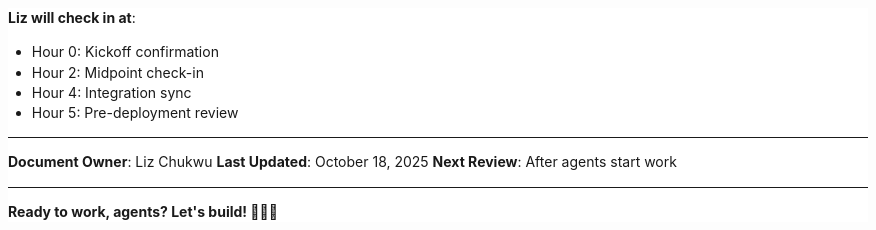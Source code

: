 **Liz will check in at**:
- Hour 0: Kickoff confirmation
- Hour 2: Midpoint check-in
- Hour 4: Integration sync
- Hour 5: Pre-deployment review

---

**Document Owner**: Liz Chukwu
**Last Updated**: October 18, 2025
**Next Review**: After agents start work

---

**Ready to work, agents? Let's build! 🚀💪🏽**
